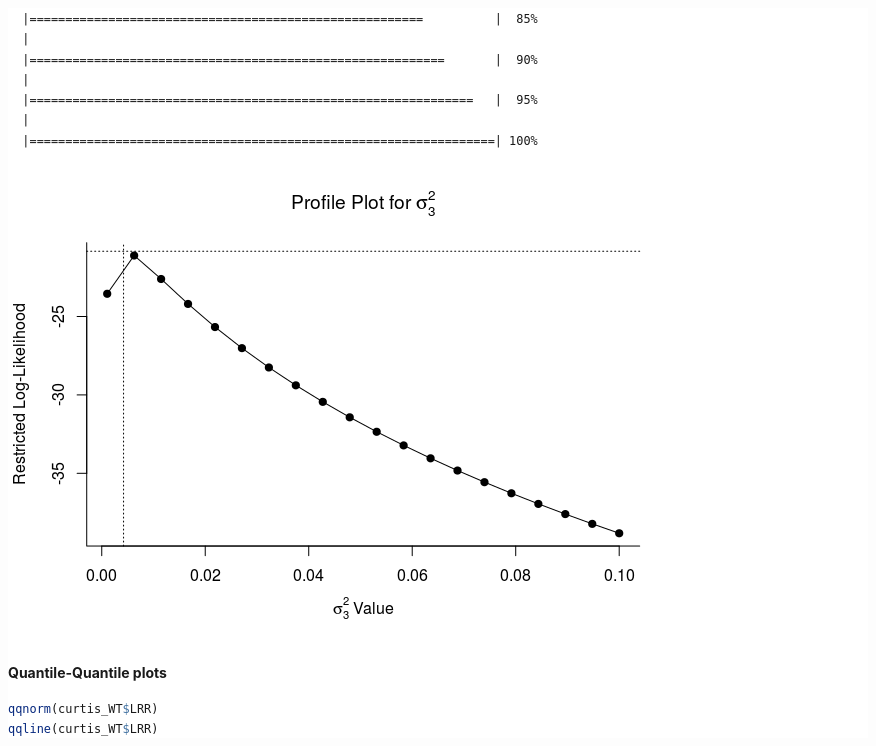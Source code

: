       |=======================================================          |  85%
      |                                                                       
      |==========================================================       |  90%
      |                                                                       
      |==============================================================   |  95%
      |                                                                       
      |=================================================================| 100%

![](Day3_files/figure-markdown_github-ascii_identifiers/profile-3.png)

**Quantile-Quantile plots**

``` r
qqnorm(curtis_WT$LRR)
qqline(curtis_WT$LRR)
```
